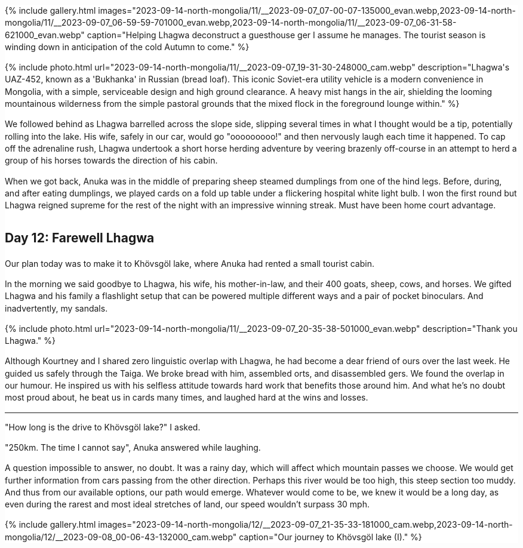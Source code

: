 {% include gallery.html
    images="2023-09-14-north-mongolia/11/__2023-09-07_07-00-07-135000_evan.webp,2023-09-14-north-mongolia/11/__2023-09-07_06-59-59-701000_evan.webp,2023-09-14-north-mongolia/11/__2023-09-07_06-31-58-621000_evan.webp"
    caption="Helping Lhagwa deconstruct a guesthouse ger I assume he manages. The tourist season is winding down in anticipation of the cold Autumn to come."
%}

{% include photo.html url="2023-09-14-north-mongolia/11/__2023-09-07_19-31-30-248000_cam.webp" description="Lhagwa's UAZ-452, known as a 'Bukhanka' in Russian (bread loaf). This iconic Soviet-era utility vehicle is a modern convenience in Mongolia, with a simple, serviceable design and high ground clearance. A heavy mist hangs in the air, shielding the looming mountainous wilderness from the simple pastoral grounds that the mixed flock in the foreground lounge within." %}

We followed behind as Lhagwa barrelled across the slope side, slipping several times in what I thought would be a tip, potentially rolling into the lake. His wife, safely in our car, would go "ooooooooo!" and then nervously laugh each time it happened. To cap off the adrenaline rush, Lhagwa undertook a short horse herding adventure by veering brazenly off-course in an attempt to herd a group of his horses towards the direction of his cabin.

When we got back, Anuka was in the middle of preparing sheep steamed dumplings from one of the hind legs. Before, during, and after eating dumplings, we played cards on a fold up table under a flickering hospital white light bulb. I won the first round but Lhagwa reigned supreme for the rest of the night with an impressive winning streak. Must have been home court advantage.

## Day 12: Farewell Lhagwa

Our plan today was to make it to Khövsgöl lake, where Anuka had rented a small tourist cabin.

In the morning we said goodbye to Lhagwa, his wife, his mother-in-law, and their 400 goats, sheep, cows, and horses. We gifted Lhagwa and his family a flashlight setup that can be powered multiple different ways and a pair of pocket binoculars. And inadvertently, my sandals.

{% include photo.html url="2023-09-14-north-mongolia/11/__2023-09-07_20-35-38-501000_evan.webp" description="Thank you Lhagwa." %}

Although Kourtney and I shared zero linguistic overlap with Lhagwa, he had become a dear friend of ours over the last week. He guided us safely through the Taiga. We broke bread with him, assembled orts, and disassembled gers. We found the overlap in our humour. He inspired us with his selfless attitude towards hard work that benefits those around him. And what he’s no doubt most proud about, he beat us in cards many times, and laughed hard at the wins and losses.

---

"How long is the drive to Khövsgöl lake?" I asked.

"250km. The time I cannot say", Anuka answered while laughing.

A question impossible to answer, no doubt. It was a rainy day, which will affect which mountain passes we choose. We would get further information from cars passing from the other direction. Perhaps this river would be too high, this steep section too muddy. And thus from our available options, our path would emerge. Whatever would come to be, we knew it would be a long day, as even during the rarest and most ideal stretches of land, our speed wouldn’t surpass 30 mph.

{% include gallery.html
    images="2023-09-14-north-mongolia/12/__2023-09-07_21-35-33-181000_cam.webp,2023-09-14-north-mongolia/12/__2023-09-08_00-06-43-132000_cam.webp"
    caption="Our journey to Khövsgöl lake (I)."
%}
